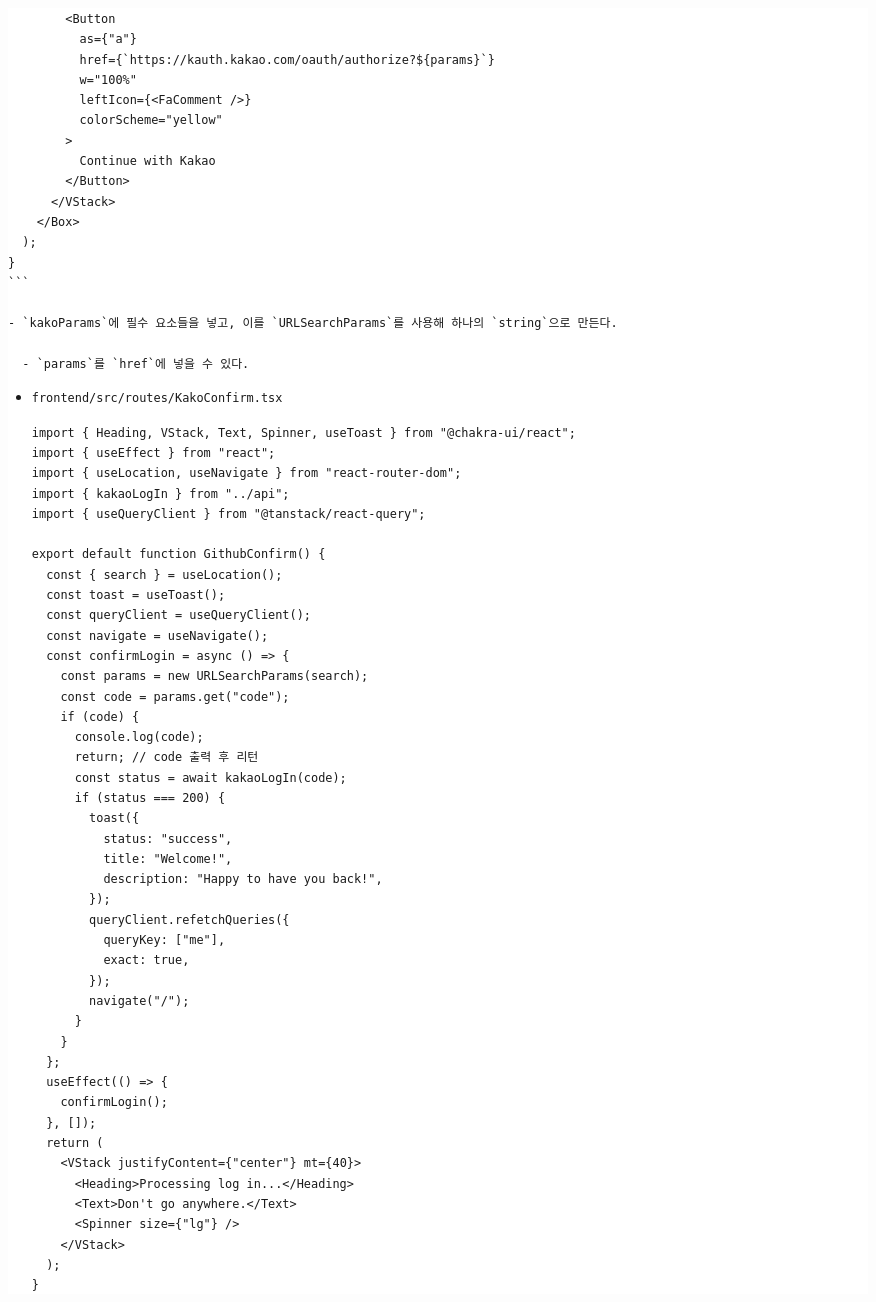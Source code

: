             <Button
              as={"a"}
              href={`https://kauth.kakao.com/oauth/authorize?${params}`}
              w="100%"
              leftIcon={<FaComment />}
              colorScheme="yellow"
            >
              Continue with Kakao
            </Button>
          </VStack>
        </Box>
      );
    }
    ```

    - `kakoParams`에 필수 요소들을 넣고, 이를 `URLSearchParams`를 사용해 하나의 `string`으로 만든다.

      - `params`를 `href`에 넣을 수 있다.

- `frontend/src/routes/KakoConfirm.tsx`

  ```tsx
  import { Heading, VStack, Text, Spinner, useToast } from "@chakra-ui/react";
  import { useEffect } from "react";
  import { useLocation, useNavigate } from "react-router-dom";
  import { kakaoLogIn } from "../api";
  import { useQueryClient } from "@tanstack/react-query";

  export default function GithubConfirm() {
    const { search } = useLocation();
    const toast = useToast();
    const queryClient = useQueryClient();
    const navigate = useNavigate();
    const confirmLogin = async () => {
      const params = new URLSearchParams(search);
      const code = params.get("code");
      if (code) {
        console.log(code);
        return; // code 출력 후 리턴
        const status = await kakaoLogIn(code);
        if (status === 200) {
          toast({
            status: "success",
            title: "Welcome!",
            description: "Happy to have you back!",
          });
          queryClient.refetchQueries({
            queryKey: ["me"],
            exact: true,
          });
          navigate("/");
        }
      }
    };
    useEffect(() => {
      confirmLogin();
    }, []);
    return (
      <VStack justifyContent={"center"} mt={40}>
        <Heading>Processing log in...</Heading>
        <Text>Don't go anywhere.</Text>
        <Spinner size={"lg"} />
      </VStack>
    );
  }
  ```